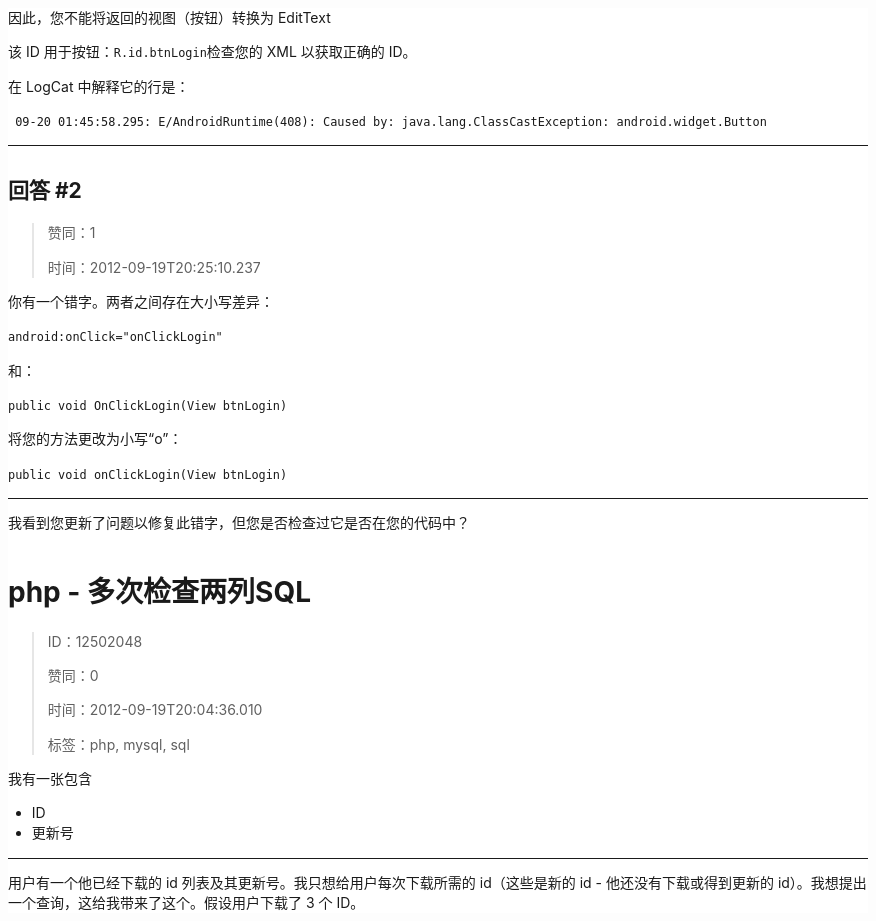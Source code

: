 因此，您不能将返回的视图（按钮）转换为 EditText

该 ID 用于按钮：`R.id.btnLogin`检查您的 XML 以获取正确的 ID。

在 LogCat 中解释它的行是：

```
 09-20 01:45:58.295: E/AndroidRuntime(408): Caused by: java.lang.ClassCastException: android.widget.Button 
```

* * *

## 回答 #2

> 赞同：1
> 
> 时间：2012-09-19T20:25:10.237

你有一个错字。两者之间存在大小写差异：

```
android:onClick="onClickLogin" 
```

和：

```
public void OnClickLogin(View btnLogin) 
```

将您的方法更改为小写“o”：

```
public void onClickLogin(View btnLogin) 
```

* * *

我看到您更新了问题以修复此错字，但您是否检查过它是否在您的代码中？

# php - 多次检查两列SQL

> ID：12502048
> 
> 赞同：0
> 
> 时间：2012-09-19T20:04:36.010
> 
> 标签：php, mysql, sql

我有一张包含

*   ID
*   更新号

* * *

用户有一个他已经下载的 id 列表及其更新号。我只想给用户每次下载所需的 id（这些是新的 id - 他还没有下载或得到更新的 id）。我想提出一个查询，这给我带来了这个。假设用户下载了 3 个 ID。
